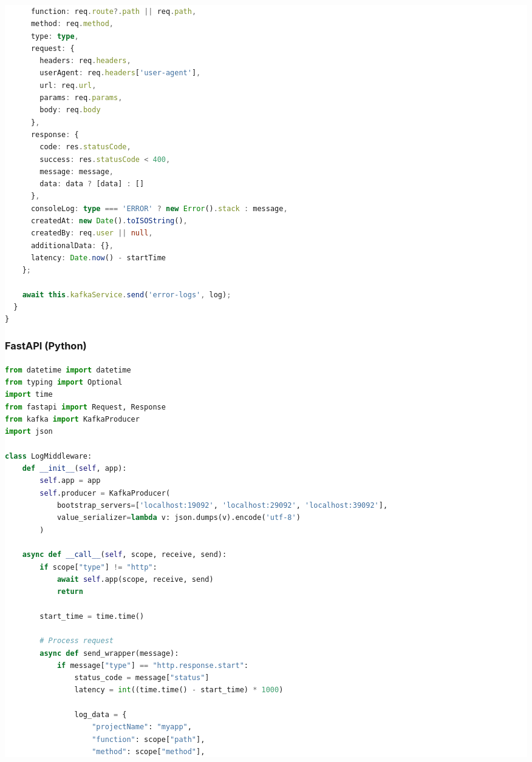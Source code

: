 ```typescript
      function: req.route?.path || req.path,
      method: req.method,
      type: type,
      request: {
        headers: req.headers,
        userAgent: req.headers['user-agent'],
        url: req.url,
        params: req.params,
        body: req.body
      },
      response: {
        code: res.statusCode,
        success: res.statusCode < 400,
        message: message,
        data: data ? [data] : []
      },
      consoleLog: type === 'ERROR' ? new Error().stack : message,
      createdAt: new Date().toISOString(),
      createdBy: req.user || null,
      additionalData: {},
      latency: Date.now() - startTime
    };

    await this.kafkaService.send('error-logs', log);
  }
}
```

### FastAPI (Python)

```python
from datetime import datetime
from typing import Optional
import time
from fastapi import Request, Response
from kafka import KafkaProducer
import json

class LogMiddleware:
    def __init__(self, app):
        self.app = app
        self.producer = KafkaProducer(
            bootstrap_servers=['localhost:19092', 'localhost:29092', 'localhost:39092'],
            value_serializer=lambda v: json.dumps(v).encode('utf-8')
        )

    async def __call__(self, scope, receive, send):
        if scope["type"] != "http":
            await self.app(scope, receive, send)
            return

        start_time = time.time()
        
        # Process request
        async def send_wrapper(message):
            if message["type"] == "http.response.start":
                status_code = message["status"]
                latency = int((time.time() - start_time) * 1000)
                
                log_data = {
                    "projectName": "myapp",
                    "function": scope["path"],
                    "method": scope["method"],
```